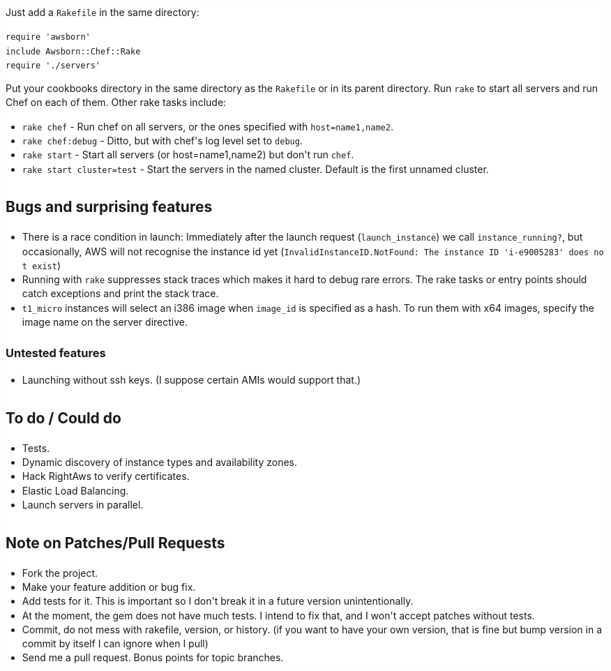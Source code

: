 Just add a `Rakefile` in the same directory:

    require 'awsborn'
    include Awsborn::Chef::Rake
    require './servers'

Put your cookbooks directory in the same directory as the `Rakefile` or in its
parent directory.  Run `rake` to start all servers and run Chef on each of them.
Other rake tasks include:

* `rake chef` - Run chef on all servers, or the ones specified with `host=name1,name2`.
* `rake chef:debug` - Ditto, but with chef's log level set to `debug`.
* `rake start` - Start all servers (or host=name1,name2) but don't run `chef`.
* `rake start cluster=test` - Start the servers in the named cluster.  Default is the first unnamed cluster.


## Bugs and surprising features

* There is a race condition in launch: Immediately after the launch request (`launch_instance`) we
  call `instance_running?`, but occasionally, AWS will not recognise the instance id yet
  (`InvalidInstanceID.NotFound: The instance ID 'i-e9005283' does not exist`)
* Running with `rake` suppresses stack traces which makes it hard to debug rare errors.  The rake
  tasks or entry points should catch exceptions and print the stack trace.
* `t1_micro` instances will select an i386 image when `image_id` is specified as a hash.  To run
  them with x64 images, specify the image name on the server directive.

### Untested features

* Launching without ssh keys.  (I suppose certain AMIs would support that.)

## To do / Could do

* Tests.
* Dynamic discovery of instance types and availability zones.
* Hack RightAws to verify certificates.
* Elastic Load Balancing.
* Launch servers in parallel.


## Note on Patches/Pull Requests

* Fork the project.
* Make your feature addition or bug fix.
* Add tests for it. This is important so I don't break it in a
  future version unintentionally.
* At the moment, the gem does not have much tests.  I intend to fix that,
  and I won't accept patches without tests.
* Commit, do not mess with rakefile, version, or history.
  (if you want to have your own version, that is fine but bump version in a commit by itself I can ignore when I pull)
* Send me a pull request. Bonus points for topic branches.
